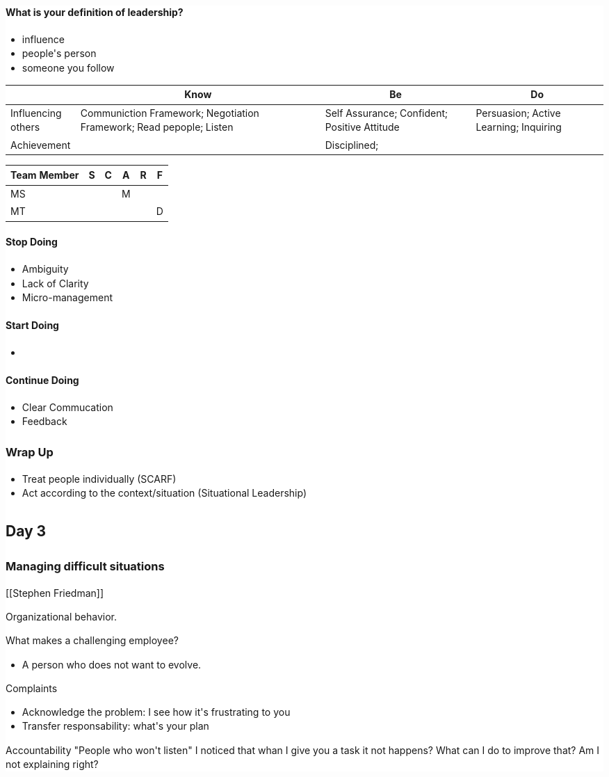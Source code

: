 #### What is your definition of leadership?

- influence
- people's person
- someone you follow

| | Know | Be | Do |
|--|--|--|--|
| Influencing others | Communiction Framework; Negotiation Framework; Read pepople; Listen | Self Assurance; Confident; Positive Attitude | Persuasion; Active Learning; Inquiring|
| Achievement | | Disciplined; | |

| Team Member | S | C | A | R | F |
|--|--|--|--|--|--|
| MS | | | M| | |
| MT | | | | | D|

#### Stop Doing

- Ambiguity
- Lack of Clarity
- Micro-management

#### Start Doing

- 

#### Continue Doing

- Clear Commucation
- Feedback

### Wrap Up

- Treat people individually (SCARF)
- Act according to the context/situation (Situational Leadership)

## Day 3

### Managing difficult situations

[[Stephen Friedman]]

Organizational behavior.

What makes a challenging employee?
- A person who does not want to evolve.

Complaints
- Acknowledge the problem: I see how it's frustrating to you
- Transfer responsability: what's your plan

Accountability
"People who won't listen"
I noticed that whan I give you a task it not happens? What can I do to improve that? Am I not explaining right?
